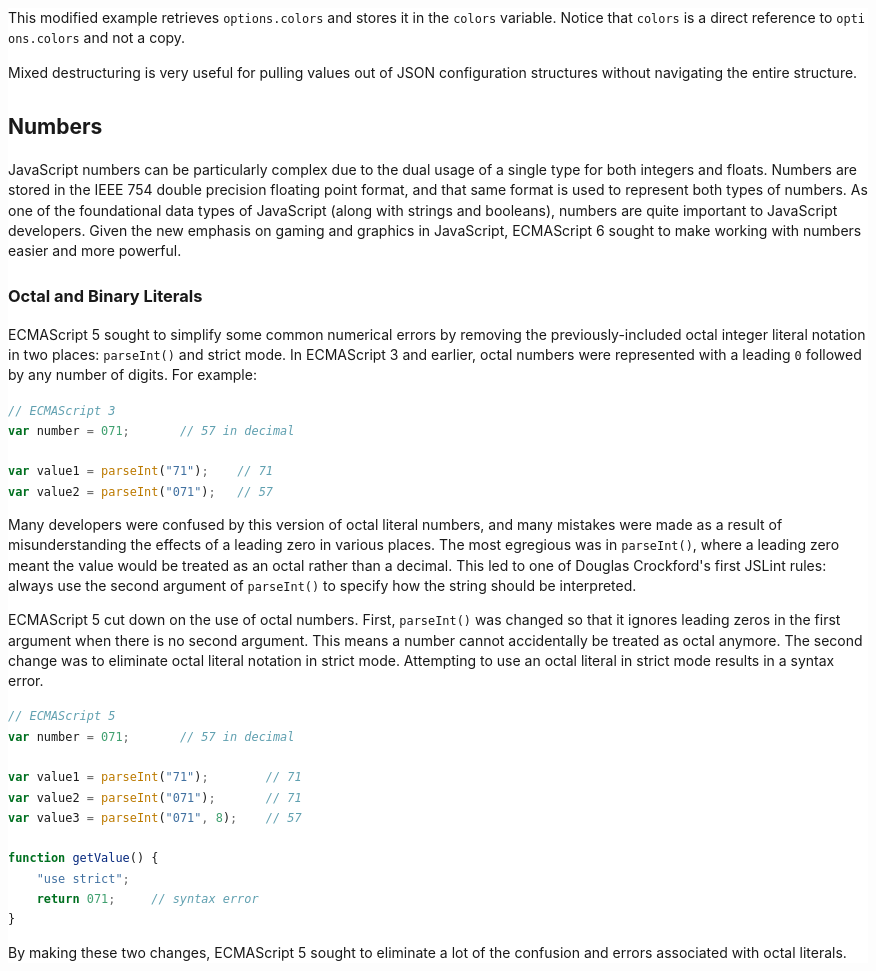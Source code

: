 This modified example retrieves `options.colors` and stores it in the `colors` variable. Notice that `colors` is a direct reference to `options.colors` and not a copy.

Mixed destructuring is very useful for pulling values out of JSON configuration structures without navigating the entire structure.

## Numbers

JavaScript numbers can be particularly complex due to the dual usage of a single type for both integers and floats. Numbers are stored in the IEEE 754 double precision floating point format, and that same format is used to represent both types of numbers. As one of the foundational data types of JavaScript (along with strings and booleans), numbers are quite important to JavaScript developers. Given the new emphasis on gaming and graphics in JavaScript, ECMAScript 6 sought to make working with numbers easier and more powerful.

### Octal and Binary Literals

ECMAScript 5 sought to simplify some common numerical errors by removing the previously-included octal integer literal notation in two places: `parseInt()` and strict mode. In ECMAScript 3 and earlier, octal numbers were represented with a leading `0` followed by any number of digits. For example:

```js
// ECMAScript 3
var number = 071;       // 57 in decimal

var value1 = parseInt("71");    // 71
var value2 = parseInt("071");   // 57
```

Many developers were confused by this version of octal literal numbers, and many mistakes were made as a result of misunderstanding the effects of a leading zero in various places. The most egregious was in `parseInt()`, where a leading zero meant the value would be treated as an octal rather than a decimal. This led to one of Douglas Crockford's first JSLint rules: always use the second argument of `parseInt()` to specify how the string should be interpreted.

ECMAScript 5 cut down on the use of octal numbers. First, `parseInt()` was changed so that it ignores leading zeros in the first argument when there is no second argument. This means a number cannot accidentally be treated as octal anymore. The second change was to eliminate octal literal notation in strict mode. Attempting to use an octal literal in strict mode results in a syntax error.

```js
// ECMAScript 5
var number = 071;       // 57 in decimal

var value1 = parseInt("71");        // 71
var value2 = parseInt("071");       // 71
var value3 = parseInt("071", 8);    // 57

function getValue() {
    "use strict";
    return 071;     // syntax error
}
```

By making these two changes, ECMAScript 5 sought to eliminate a lot of the confusion and errors associated with octal literals.
